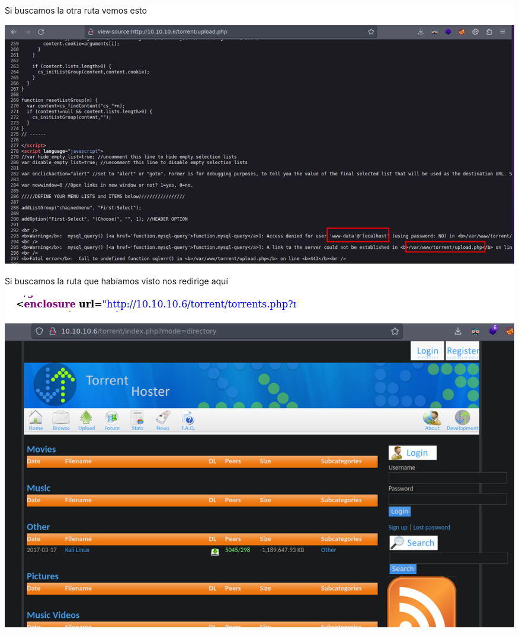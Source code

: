 Si buscamos la otra ruta vemos esto 

![](/assets/images/htb-writeup-popcorn/web0.png)

Si buscamos la ruta que habíamos visto nos redirige aquí 

![](/assets/images/htb-writeup-popcorn/web9.png)

![](/assets/images/htb-writeup-popcorn/web10.png)
